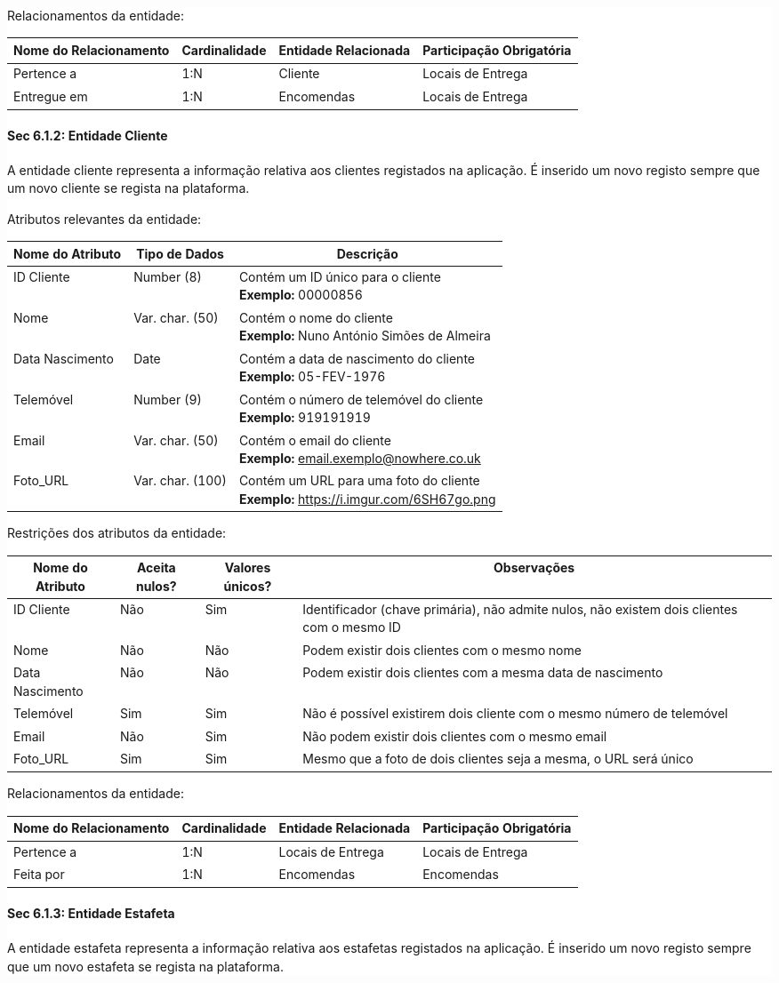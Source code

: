 Relacionamentos da entidade:

| Nome do Relacionamento | Cardinalidade | Entidade Relacionada | Participação Obrigatória |
| --- | --- | --- | --- | 
| Pertence a | 1:N | Cliente | Locais de Entrega |
| Entregue em | 1:N | Encomendas | Locais de Entrega |

#### **Sec 6.1.2: Entidade Cliente**

A entidade cliente representa a informação relativa aos clientes registados na aplicação. É inserido um novo registo sempre que um novo cliente se regista na plataforma.

Atributos relevantes da entidade:

| Nome do Atributo | Tipo de Dados | Descrição |
| --- | --- | --- |
| ID Cliente | Number (8) | Contém um ID único para o cliente <br> <b>Exemplo:</b> 00000856 |
| Nome | Var. char. (50) | Contém o nome do cliente <br> <b>Exemplo:</b> Nuno António Simões de Almeira |
| Data Nascimento | Date | Contém a data de nascimento do cliente <br> <b>Exemplo:</b> 05-FEV-1976 |
| Telemóvel | Number (9) | Contém o número de telemóvel do cliente <br> <b>Exemplo:</b> 919191919 |
| Email | Var. char. (50) | Contém o email do cliente <br> <b>Exemplo:</b> email.exemplo@nowhere.co.uk |
| Foto_URL | Var. char. (100) | Contém um URL para uma foto do cliente <br> <b>Exemplo:</b> https://i.imgur.com/6SH67go.png |

Restrições dos atributos da entidade:

| Nome do Atributo | Aceita nulos? | Valores únicos? | Observações |
| --- | --- | --- | --- |
| ID Cliente | Não | Sim | Identificador (chave primária), não admite nulos, não existem dois clientes com o mesmo ID |
| Nome | Não | Não | Podem existir dois clientes com o mesmo nome |
| Data Nascimento | Não | Não | Podem existir dois clientes com a mesma data de nascimento |
| Telemóvel | Sim | Sim | Não é possível existirem dois cliente com o mesmo número de telemóvel |
| Email | Não | Sim | Não podem existir dois clientes com o mesmo email |
| Foto_URL | Sim | Sim | Mesmo que a foto de dois clientes seja a mesma, o URL será único |

Relacionamentos da entidade:

| Nome do Relacionamento | Cardinalidade | Entidade Relacionada | Participação Obrigatória |
| --- | --- | --- | --- | 
| Pertence a | 1:N | Locais de Entrega | Locais de Entrega |
| Feita por | 1:N | Encomendas | Encomendas |

#### **Sec 6.1.3: Entidade Estafeta**

A entidade estafeta representa a informação relativa aos estafetas registados na aplicação. É inserido um novo registo sempre que um novo estafeta se regista na plataforma.
